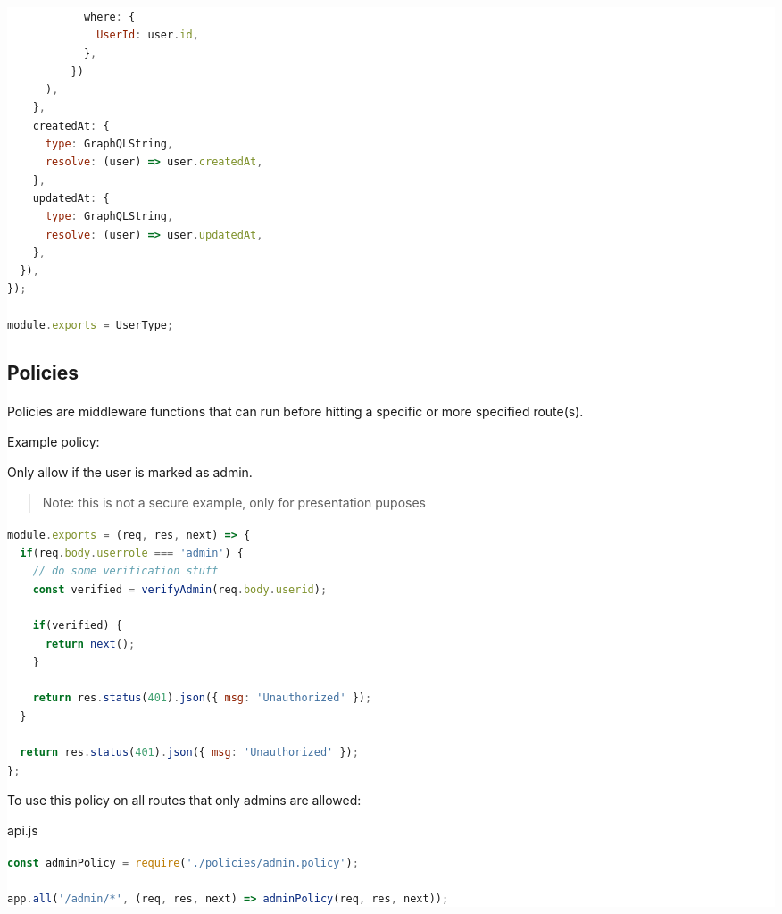 ```js
            where: {
              UserId: user.id,
            },
          })
      ),
    },
    createdAt: {
      type: GraphQLString,
      resolve: (user) => user.createdAt,
    },
    updatedAt: {
      type: GraphQLString,
      resolve: (user) => user.updatedAt,
    },
  }),
});

module.exports = UserType;
```

## Policies

Policies are middleware functions that can run before hitting a specific or more specified route(s).

Example policy:

Only allow if the user is marked as admin.

> Note: this is not a secure example, only for presentation puposes

```js
module.exports = (req, res, next) => {
  if(req.body.userrole === 'admin') {
    // do some verification stuff
    const verified = verifyAdmin(req.body.userid);

    if(verified) {
      return next();
    }

    return res.status(401).json({ msg: 'Unauthorized' });
  }

  return res.status(401).json({ msg: 'Unauthorized' });
};
```

To use this policy on all routes that only admins are allowed:

api.js

```js
const adminPolicy = require('./policies/admin.policy');

app.all('/admin/*', (req, res, next) => adminPolicy(req, res, next));
```
